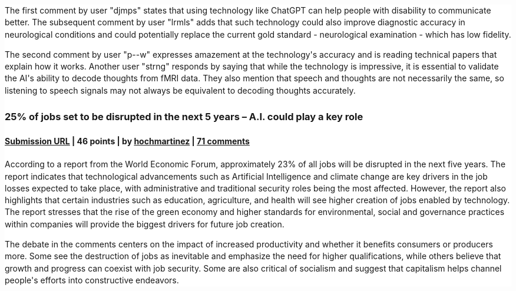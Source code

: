 The first comment by user "djmps" states that using technology like ChatGPT can help people with disability to communicate better. The subsequent comment by user "lrmls" adds that such technology could also improve diagnostic accuracy in neurological conditions and could potentially replace the current gold standard - neurological examination - which has low fidelity.

The second comment by user "p--w" expresses amazement at the technology's accuracy and is reading technical papers that explain how it works. Another user "strng" responds by saying that while the technology is impressive, it is essential to validate the AI's ability to decode thoughts from fMRI data. They also mention that speech and thoughts are not necessarily the same, so listening to speech signals may not always be equivalent to decoding thoughts accurately.

### 25% of jobs set to be disrupted in the next 5 years – A.I. could play a key role

#### [Submission URL](https://www.cnbc.com/2023/05/02/nearly-25percent-of-jobs-are-set-to-be-disrupted-in-the-next-five-years-wef.html) | 46 points | by [hochmartinez](https://news.ycombinator.com/user?id=hochmartinez) | [71 comments](https://news.ycombinator.com/item?id=35804808)

According to a report from the World Economic Forum, approximately 23% of all jobs will be disrupted in the next five years. The report indicates that technological advancements such as Artificial Intelligence and climate change are key drivers in the job losses expected to take place, with administrative and traditional security roles being the most affected. However, the report also highlights that certain industries such as education, agriculture, and health will see higher creation of jobs enabled by technology. The report stresses that the rise of the green economy and higher standards for environmental, social and governance practices within companies will provide the biggest drivers for future job creation.

The debate in the comments centers on the impact of increased productivity and whether it benefits consumers or producers more. Some see the destruction of jobs as inevitable and emphasize the need for higher qualifications, while others believe that growth and progress can coexist with job security. Some are also critical of socialism and suggest that capitalism helps channel people's efforts into constructive endeavors.

